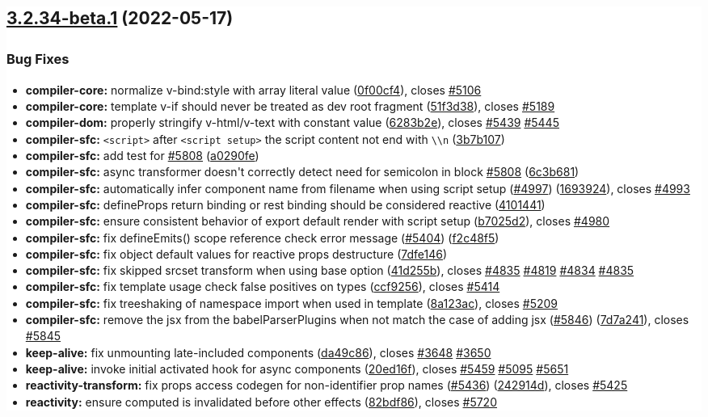 

## [3.2.34-beta.1](https://github.com/vuejs/core/compare/v3.2.33...v3.2.34-beta.1) (2022-05-17)


### Bug Fixes

* **compiler-core:** normalize v-bind:style with array literal value ([0f00cf4](https://github.com/vuejs/core/commit/0f00cf43cf5eaeeee7f12d523a5f4936f7dc0a84)), closes [#5106](https://github.com/vuejs/core/issues/5106)
* **compiler-core:** template v-if should never be treated as dev root fragment ([51f3d38](https://github.com/vuejs/core/commit/51f3d386de7f5fcec6eb4c1c223ba824be036648)), closes [#5189](https://github.com/vuejs/core/issues/5189)
* **compiler-dom:** properly stringify v-html/v-text with constant value ([6283b2e](https://github.com/vuejs/core/commit/6283b2ec413b78fe88775d249d3598cdce977b7a)), closes [#5439](https://github.com/vuejs/core/issues/5439) [#5445](https://github.com/vuejs/core/issues/5445)
* **compiler-sfc:** `<script>` after `<script setup>` the script content not end with `\\n` ([3b7b107](https://github.com/vuejs/core/commit/3b7b107120c6dba70b068312afd594c3575ea9eb))
* **compiler-sfc:** add test for [#5808](https://github.com/vuejs/core/issues/5808) ([a0290fe](https://github.com/vuejs/core/commit/a0290fe781a0ab2e90239d615d18fdb7ee37cdfe))
* **compiler-sfc:** async transformer doesn't correctly detect need for semicolon in block [#5808](https://github.com/vuejs/core/issues/5808) ([6c3b681](https://github.com/vuejs/core/commit/6c3b681d235bc70293827c535572f90be1ab6c68))
* **compiler-sfc:** automatically infer component name from filename when using script setup ([#4997](https://github.com/vuejs/core/issues/4997)) ([1693924](https://github.com/vuejs/core/commit/16939241b0f64cefea254b024a9b5a25caea93d9)), closes [#4993](https://github.com/vuejs/core/issues/4993)
* **compiler-sfc:** defineProps return binding or rest binding should be considered reactive ([4101441](https://github.com/vuejs/core/commit/410144149fbaaecad2b2d36a9cfe965ab7b2b6e6))
* **compiler-sfc:** ensure consistent behavior of export default render with script setup ([b7025d2](https://github.com/vuejs/core/commit/b7025d24f1c33023d020d60292319740852d1810)), closes [#4980](https://github.com/vuejs/core/issues/4980)
* **compiler-sfc:** fix defineEmits() scope reference check error message ([#5404](https://github.com/vuejs/core/issues/5404)) ([f2c48f5](https://github.com/vuejs/core/commit/f2c48f535250d01133a5e49c0bf2c26a46b6d935))
* **compiler-sfc:** fix object default values for reactive props destructure ([7dfe146](https://github.com/vuejs/core/commit/7dfe146096487a98ba1733598c44407bc89a1b9f))
* **compiler-sfc:** fix skipped srcset transform when using base option ([41d255b](https://github.com/vuejs/core/commit/41d255ba5ddd40f1a1dd2dd6add01f38e20d6325)), closes [#4835](https://github.com/vuejs/core/issues/4835) [#4819](https://github.com/vuejs/core/issues/4819) [#4834](https://github.com/vuejs/core/issues/4834) [#4835](https://github.com/vuejs/core/issues/4835)
* **compiler-sfc:** fix template usage check false positives on types ([ccf9256](https://github.com/vuejs/core/commit/ccf92564d339cdee3947aecfba2e861c88864883)), closes [#5414](https://github.com/vuejs/core/issues/5414)
* **compiler-sfc:** fix treeshaking of namespace import when used in template ([8a123ac](https://github.com/vuejs/core/commit/8a123ac34fd30fc36ac9e0c252dd345d6d7c7f50)), closes [#5209](https://github.com/vuejs/core/issues/5209)
* **compiler-sfc:** remove the jsx from the babelParserPlugins when not match the case of adding jsx ([#5846](https://github.com/vuejs/core/issues/5846)) ([7d7a241](https://github.com/vuejs/core/commit/7d7a2410e58d3ae59ca3fcf619f332699209fc96)), closes [#5845](https://github.com/vuejs/core/issues/5845)
* **keep-alive:** fix unmounting late-included components ([da49c86](https://github.com/vuejs/core/commit/da49c863a21fb9d9de4a1b816dcc4faff8046fdb)), closes [#3648](https://github.com/vuejs/core/issues/3648) [#3650](https://github.com/vuejs/core/issues/3650)
* **keep-alive:** invoke initial activated hook for async components ([20ed16f](https://github.com/vuejs/core/commit/20ed16f68c632a271d4e8cb09087c7ed4e936637)), closes [#5459](https://github.com/vuejs/core/issues/5459) [#5095](https://github.com/vuejs/core/issues/5095) [#5651](https://github.com/vuejs/core/issues/5651)
* **reactivity-transform:** fix props access codegen for non-identifier prop names ([#5436](https://github.com/vuejs/core/issues/5436)) ([242914d](https://github.com/vuejs/core/commit/242914d938fccad1c09a52a7ed09f15ac509cf6b)), closes [#5425](https://github.com/vuejs/core/issues/5425)
* **reactivity:** ensure computed is invalidated before other effects ([82bdf86](https://github.com/vuejs/core/commit/82bdf8625475e81c44f0d4db4061b882d2fe7612)), closes [#5720](https://github.com/vuejs/core/issues/5720)